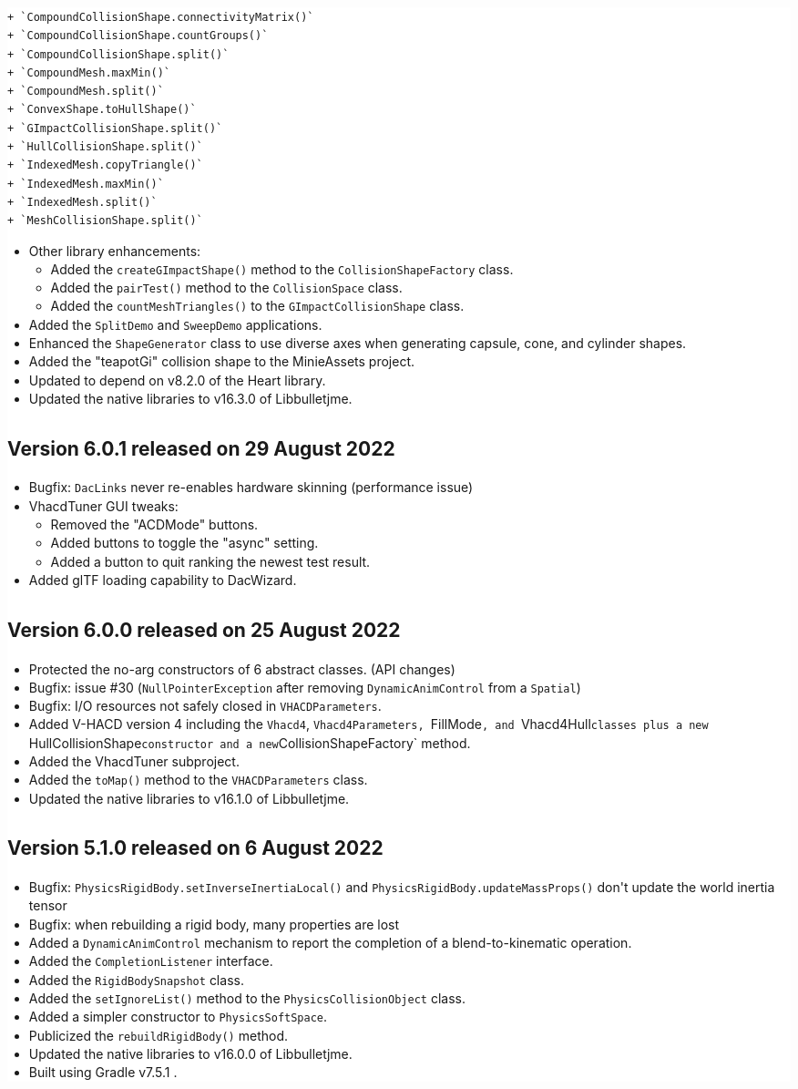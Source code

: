     + `CompoundCollisionShape.connectivityMatrix()`
    + `CompoundCollisionShape.countGroups()`
    + `CompoundCollisionShape.split()`
    + `CompoundMesh.maxMin()`
    + `CompoundMesh.split()`
    + `ConvexShape.toHullShape()`
    + `GImpactCollisionShape.split()`
    + `HullCollisionShape.split()`
    + `IndexedMesh.copyTriangle()`
    + `IndexedMesh.maxMin()`
    + `IndexedMesh.split()`
    + `MeshCollisionShape.split()`
+ Other library enhancements:
   + Added the `createGImpactShape()` method
     to the `CollisionShapeFactory` class.
   + Added the `pairTest()` method to the `CollisionSpace` class.
   + Added the `countMeshTriangles()` to the `GImpactCollisionShape` class.
+ Added the `SplitDemo` and `SweepDemo` applications.
+ Enhanced the `ShapeGenerator` class to use diverse axes when generating
  capsule, cone, and cylinder shapes.
+ Added the "teapotGi" collision shape to the MinieAssets project.
+ Updated to depend on v8.2.0 of the Heart library.
+ Updated the native libraries to v16.3.0 of Libbulletjme.

## Version 6.0.1 released on 29 August 2022

+ Bugfix:  `DacLinks` never re-enables hardware skinning (performance issue)
+ VhacdTuner GUI tweaks:
  + Removed the "ACDMode" buttons.
  + Added buttons to toggle the "async" setting.
  + Added a button to quit ranking the newest test result.
+ Added glTF loading capability to DacWizard.

## Version 6.0.0 released on 25 August 2022

+ Protected the no-arg constructors of 6 abstract classes. (API changes)
+ Bugfix:  issue #30 (`NullPointerException` after removing
  `DynamicAnimControl` from a `Spatial`)
+ Bugfix:  I/O resources not safely closed in `VHACDParameters`.
+ Added V-HACD version 4 including the `Vhacd4`, `Vhacd4Parameters, `FillMode`,
  and `Vhacd4Hull` classes plus a new `HullCollisionShape` constructor and a
  new `CollisionShapeFactory` method.
+ Added the VhacdTuner subproject.
+ Added the `toMap()` method to the `VHACDParameters` class.
+ Updated the native libraries to v16.1.0 of Libbulletjme.

## Version 5.1.0 released on 6 August 2022

+ Bugfix:  `PhysicsRigidBody.setInverseInertiaLocal()` and
  `PhysicsRigidBody.updateMassProps()` don't update the world inertia tensor
+ Bugfix:  when rebuilding a rigid body, many properties are lost
+ Added a `DynamicAnimControl` mechanism to report the completion
  of a blend-to-kinematic operation.
+ Added the `CompletionListener` interface.
+ Added the `RigidBodySnapshot` class.
+ Added the `setIgnoreList()` method to the `PhysicsCollisionObject` class.
+ Added a simpler constructor to `PhysicsSoftSpace`.
+ Publicized the `rebuildRigidBody()` method.
+ Updated the native libraries to v16.0.0 of Libbulletjme.
+ Built using Gradle v7.5.1 .
